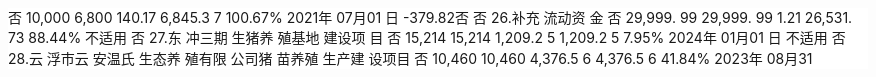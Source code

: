 否
10,000
6,800
140.17
6,845.3
7
100.67%
2021年
07月01
日
-379.82否
否
26.补充
流动资
金
否
29,999.
99
29,999.
99
1.21
26,531.
73
88.44%
不适用
否
27.东
冲三期
生猪养
殖基地
建设项
目
否
15,214
15,214
1,209.2
5
1,209.2
5
7.95%
2024年
01月01
日
不适用
否
28.云
浮市云
安温氏
生态养
殖有限
公司猪
苗养殖
生产建
设项目
否
10,460
10,460
4,376.5
6
4,376.5
6
41.84%
2023年
08月31